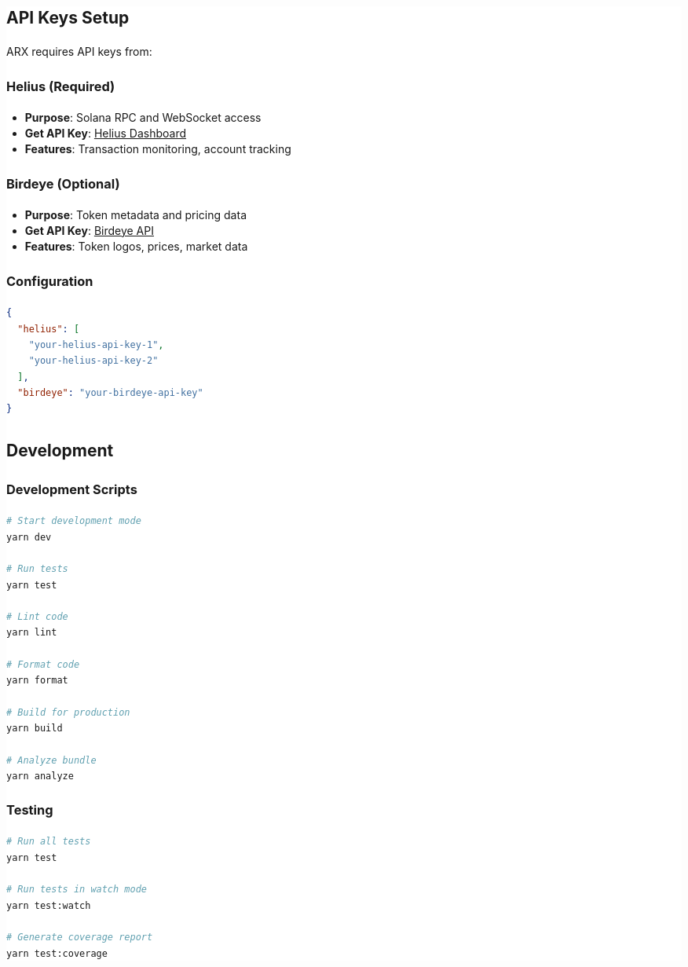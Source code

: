 ## API Keys Setup

ARX requires API keys from:

### Helius (Required)
- **Purpose**: Solana RPC and WebSocket access
- **Get API Key**: [Helius Dashboard](https://dashboard.helius.dev)
- **Features**: Transaction monitoring, account tracking

### Birdeye (Optional)
- **Purpose**: Token metadata and pricing data
- **Get API Key**: [Birdeye API](https://docs.birdeye.so/)
- **Features**: Token logos, prices, market data

### Configuration
```json
{
  "helius": [
    "your-helius-api-key-1",
    "your-helius-api-key-2"
  ],
  "birdeye": "your-birdeye-api-key"
}
```

## Development

### Development Scripts
```bash
# Start development mode
yarn dev

# Run tests
yarn test

# Lint code
yarn lint

# Format code
yarn format

# Build for production
yarn build

# Analyze bundle
yarn analyze
```

### Testing
```bash
# Run all tests
yarn test

# Run tests in watch mode
yarn test:watch

# Generate coverage report
yarn test:coverage
```
